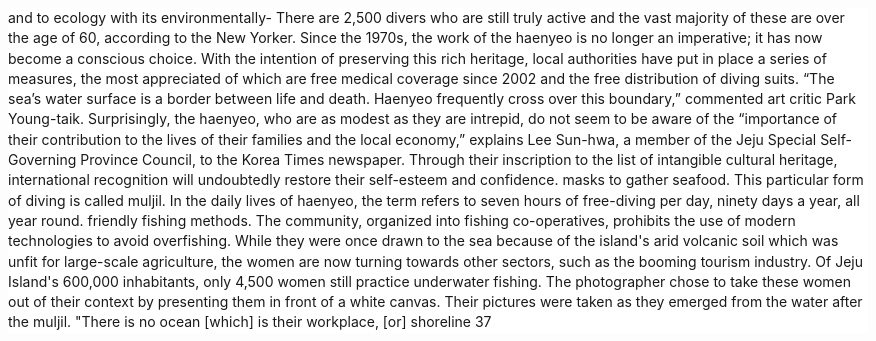 and to ecology with its environmentally- 
There are 2,500 divers who are still truly 
active and the vast majority of these are 
over the age of 60, according to the 
New Yorker. Since the 1970s, the work of 
the haenyeo is no longer an imperative; 
it has now become a conscious choice. 
With the intention of preserving this 
rich heritage, local authorities have put 
in place a series of measures, the most 
appreciated of which are free medical 
coverage since 2002 and the free 
distribution of diving suits. 
“The sea’s water surface is a border 
between life and death. Haenyeo 
frequently cross over this boundary,” 
commented art critic Park Young-taik. 
Surprisingly, the haenyeo, who are as 
modest as they are intrepid, do not 
seem to be aware of the “importance 
of their contribution to the lives of 
their families and the local economy,” 
explains Lee Sun-hwa, a member 
of the Jeju Special Self-Governing 
Province Council, to the Korea Times 
newspaper. Through their inscription 
to the list of intangible cultural 
heritage, international recognition will 
undoubtedly restore their self-esteem 
and confidence. 
masks to gather seafood. This particular 
form of diving is called muljil. In the 
daily lives of haenyeo, the term refers 
to seven hours of free-diving per day, 
ninety days a year, all year round. 
friendly fishing methods. The community, 
organized into fishing co-operatives, 
prohibits the use of modern technologies 
to avoid overfishing. 
While they were once drawn to the sea 
because of the island's arid volcanic 
soil which was unfit for large-scale 
agriculture, the women are now turning 
towards other sectors, such as the 
booming tourism industry. Of Jeju 
Island's 600,000 inhabitants, only 4,500 
women still practice underwater fishing. 
The photographer chose to take 
these women out of their context by 
presenting them in front of a white 
canvas. Their pictures were taken as 
they emerged from the water after 
the muljil. "There is no ocean [which] 
is their workplace, [or] shoreline 
37
